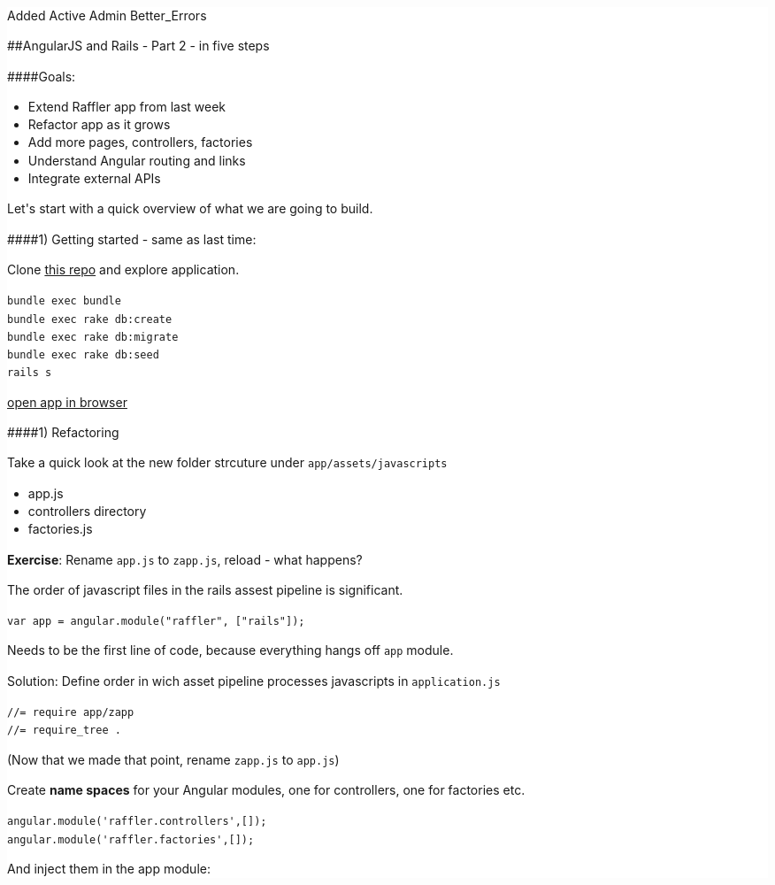 Added Active Admin
Better_Errors

##AngularJS and Rails - Part 2 - in five steps

####Goals:


* Extend Raffler app from last week
* Refactor app as it grows
* Add more pages, controllers, factories
* Understand Angular routing and links
* Integrate external APIs

Let's start with a quick overview of what we are going to build.

####1) Getting started - same as last time:

Clone [this repo](https://github.com/wdi-sf-fall/angular-and-rails-part-two) and explore application.

	bundle exec bundle
	bundle exec rake db:create
	bundle exec rake db:migrate
	bundle exec rake db:seed
	rails s

[open app in browser](http://localhost:3000)

####1) Refactoring

Take a quick look at the new folder strcuture under `app/assets/javascripts`

* app.js
* controllers directory
* factories.js

**Exercise**: Rename `app.js` to `zapp.js`, reload - what happens?

The order of javascript files in the rails assest pipeline is significant.

	var app = angular.module("raffler", ["rails"]);

Needs to be the first line of code, because everything hangs off `app` module.

Solution: Define order in wich asset pipeline processes javascripts in `application.js`

	//= require app/zapp
	//= require_tree .

(Now that we made that point, rename `zapp.js` to `app.js`)


Create **name spaces** for your Angular modules, one for controllers, one for factories etc.

```
angular.module('raffler.controllers',[]);
angular.module('raffler.factories',[]);
```

And inject them in the app module:
